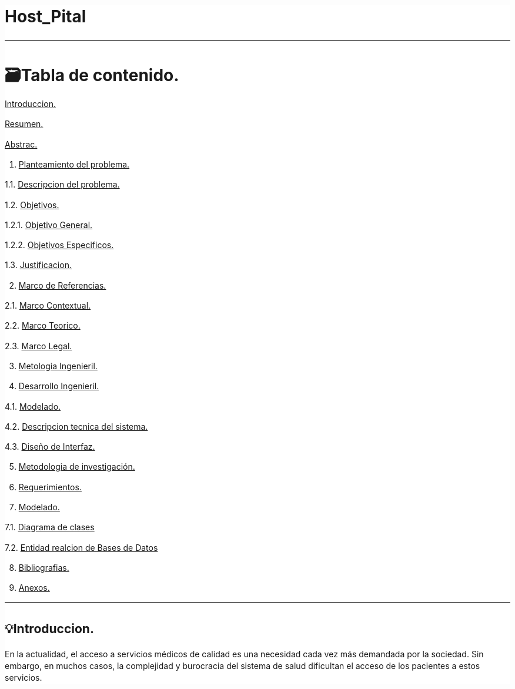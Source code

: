 # Host_Pital
***
# **🗃️Tabla de contenido**.
[Introduccion.](#Introduccion)

[Resumen.](#Resumen)

[Abstrac.](#Abstrac)

1. [Planteamiento del problema.](#planteamiento-del-problema)

 1.1. [Descripcion del problema.](#%EF%B8%8Fdescripcion-de-problema)
    
 1.2. [Objetivos.](#Objetivos)
      
   1.2.1. [Objetivo General.](#%EF%B8%8Fobjetivo-general)
    
   1.2.2. [Objetivos Especificos.](#objetivos-especificos)
  
 1.3. [Justificacion.](#%EF%B8%8Fjustificacion)

2. [Marco de Referencias.](#-marco-de-referencia)

 2.1. [Marco Contextual.](#-marco-contextual)
   
 2.2. [Marco Teorico.](#-marco-teorico)
   
 2.3. [Marco Legal.](#-marco-legal)
 
3. [Metologia Ingenieril.](#Metologia-Ingenieril)

4. [Desarrollo Ingenieril.](#desarollo-ingenieril)

 4.1. [Modelado.](#Modelado)
 
 4.2. [Descripcion tecnica del sistema.](#%EF%B8%8Fdescripcion-tecnica-del-sistema)
 
 4.3. [Diseño de Interfaz.](#diseño-de-interfaz)
 
5. [Metodologia de investigación.](#conclusiones)

6. [Requerimientos.](#re)

7. [Modelado.](#mo)

 7.1. [Diagrama de clases](#di)
 
 7.2. [Entidad realcion de Bases de Datos](#de)

8. [Bibliografias.](#Bibliografias)

9. [Anexos.](#Anexos)

***
## **💡Introduccion.** 
En la actualidad, el acceso a servicios médicos de calidad es una necesidad cada vez más demandada por la sociedad. Sin embargo, en muchos casos, la complejidad y burocracia del sistema de salud dificultan el acceso de los pacientes a estos servicios.
